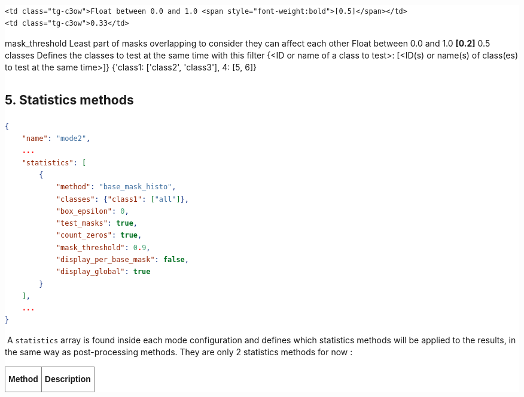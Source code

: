     <td class="tg-c3ow">Float between 0.0 and 1.0 <span style="font-weight:bold">[0.5]</span></td>
    <td class="tg-c3ow">0.33</td>
  </tr>
  <tr>
    <td class="tg-c3ow">mask_threshold</td>
    <td class="tg-c3ow">Least part of masks overlapping to consider they can affect each other</td>
    <td class="tg-c3ow">Float between 0.0 and 1.0 <span style="font-weight:bold">[0.2]</span></td>
    <td class="tg-c3ow">0.5</td>
  </tr>
  <tr>
    <td class="tg-9wq8">classes</td>
    <td class="tg-9wq8">Defines the classes to test at the same time with this filter</td>
    <td class="tg-9wq8">{&lt;ID or name of a class to test&gt;: [&lt;ID(s) or name(s) of class(es) to test at the same time&gt;]}</td>
    <td class="tg-c3ow">{'class1: ['class2', 'class3'], 4: [5, 6]}</td>
  </tr>
</tbody>
</table>



## 5. Statistics methods

```json
{
    "name": "mode2",
    ...
    "statistics": [
        {
            "method": "base_mask_histo",
            "classes": {"class1": ["all"]},
            "box_epsilon": 0,
            "test_masks": true,
            "count_zeros": true,
            "mask_threshold": 0.9,
            "display_per_base_mask": false,
            "display_global": true
        }
    ],
    ...
}
```

​	A `statistics` array is found inside each mode configuration and defines which statistics methods will be applied to the results, in the same way as post-processing methods. They are only 2 statistics methods for now :

<style type="text/css">
.tg  {border-collapse:collapse;border-spacing:0;}
.tg td{border-color:black;border-style:solid;border-width:1px;font-family:Arial, sans-serif;font-size:14px;
  overflow:hidden;padding:10px 5px;word-break:normal;}
.tg th{border-color:black;border-style:solid;border-width:1px;font-family:Arial, sans-serif;font-size:14px;
  font-weight:normal;overflow:hidden;padding:10px 5px;word-break:normal;}
.tg .tg-9wq8{border-color:inherit;text-align:center;vertical-align:middle}
.tg .tg-baqh{text-align:center;vertical-align:top}
.tg .tg-wa1i{font-weight:bold;text-align:center;vertical-align:middle}
.tg .tg-uzvj{border-color:inherit;font-weight:bold;text-align:center;vertical-align:middle}
.tg .tg-nrix{text-align:center;vertical-align:middle}
</style>
<table class="tg">
<thead>
  <tr>
    <th class="tg-uzvj">Method</th>
    <th class="tg-uzvj">Description</th>